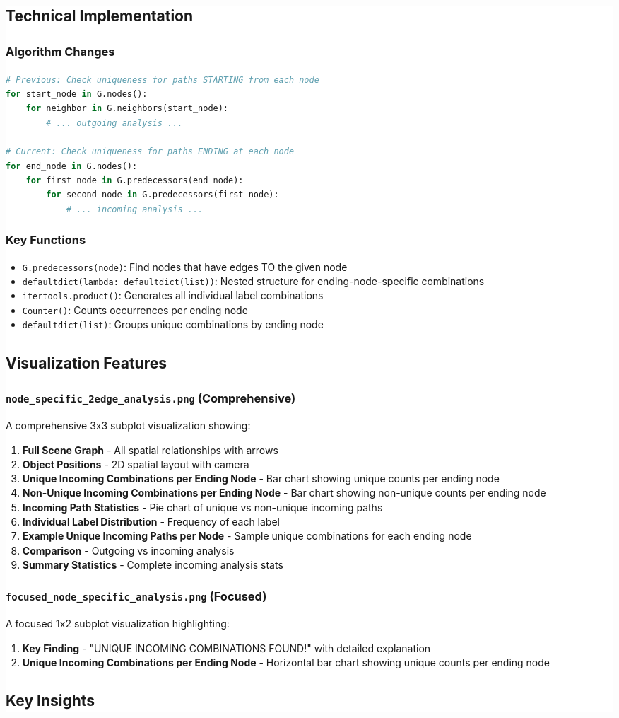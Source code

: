 ## Technical Implementation

### **Algorithm Changes**
```python
# Previous: Check uniqueness for paths STARTING from each node
for start_node in G.nodes():
    for neighbor in G.neighbors(start_node):
        # ... outgoing analysis ...

# Current: Check uniqueness for paths ENDING at each node
for end_node in G.nodes():
    for first_node in G.predecessors(end_node):
        for second_node in G.predecessors(first_node):
            # ... incoming analysis ...
```

### **Key Functions**
- `G.predecessors(node)`: Find nodes that have edges TO the given node
- `defaultdict(lambda: defaultdict(list))`: Nested structure for ending-node-specific combinations
- `itertools.product()`: Generates all individual label combinations
- `Counter()`: Counts occurrences per ending node
- `defaultdict(list)`: Groups unique combinations by ending node

## Visualization Features

### **`node_specific_2edge_analysis.png`** (Comprehensive)
A comprehensive 3x3 subplot visualization showing:

1. **Full Scene Graph** - All spatial relationships with arrows
2. **Object Positions** - 2D spatial layout with camera
3. **Unique Incoming Combinations per Ending Node** - Bar chart showing unique counts per ending node
4. **Non-Unique Incoming Combinations per Ending Node** - Bar chart showing non-unique counts per ending node
5. **Incoming Path Statistics** - Pie chart of unique vs non-unique incoming paths
6. **Individual Label Distribution** - Frequency of each label
7. **Example Unique Incoming Paths per Node** - Sample unique combinations for each ending node
8. **Comparison** - Outgoing vs incoming analysis
9. **Summary Statistics** - Complete incoming analysis stats

### **`focused_node_specific_analysis.png`** (Focused)
A focused 1x2 subplot visualization highlighting:

1. **Key Finding** - "UNIQUE INCOMING COMBINATIONS FOUND!" with detailed explanation
2. **Unique Incoming Combinations per Ending Node** - Horizontal bar chart showing unique counts per ending node

## Key Insights
